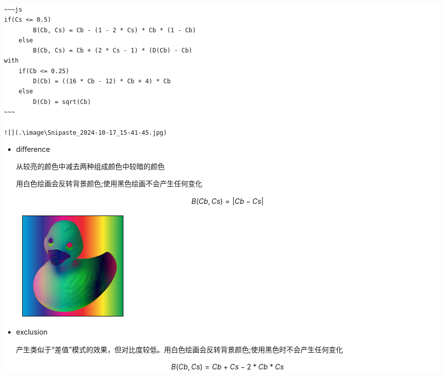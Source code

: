     ~~~js
    if(Cs <= 0.5)
            B(Cb, Cs) = Cb - (1 - 2 * Cs) * Cb * (1 - Cb)
        else
            B(Cb, Cs) = Cb + (2 * Cs - 1) * (D(Cb) - Cb)
    with
        if(Cb <= 0.25)
            D(Cb) = ((16 * Cb - 12) * Cb + 4) * Cb
        else
            D(Cb) = sqrt(Cb)
    ~~~

    ![](.\image\Snipaste_2024-10-17_15-41-45.jpg)

  - difference

    从较亮的颜色中减去两种组成颜色中较暗的颜色

    用白色绘画会反转背景颜色;使用黑色绘画不会产生任何变化

    ~~~math
    B(Cb, Cs) = | Cb - Cs |
    ~~~

    ![](.\image\Snipaste_2024-10-17_15-42-11.jpg)

  - exclusion

    产生类似于“差值”模式的效果，但对比度较低。用白色绘画会反转背景颜色;使用黑色时不会产生任何变化

    ~~~math
    B(Cb, Cs) = Cb + Cs - 2 * Cb * Cs
    ~~~
